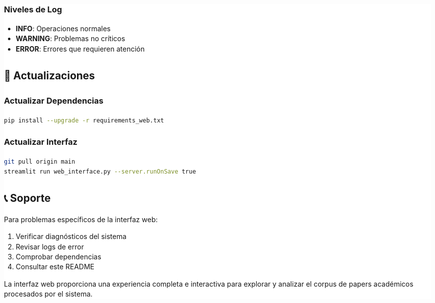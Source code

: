 ### Niveles de Log
- **INFO**: Operaciones normales
- **WARNING**: Problemas no críticos  
- **ERROR**: Errores que requieren atención

## 🔄 Actualizaciones

### Actualizar Dependencias
```bash
pip install --upgrade -r requirements_web.txt
```

### Actualizar Interfaz
```bash
git pull origin main
streamlit run web_interface.py --server.runOnSave true
```

## 📞 Soporte

Para problemas específicos de la interfaz web:
1. Verificar diagnósticos del sistema
2. Revisar logs de error
3. Comprobar dependencias
4. Consultar este README

La interfaz web proporciona una experiencia completa e interactiva para explorar y analizar el corpus de papers académicos procesados por el sistema.
